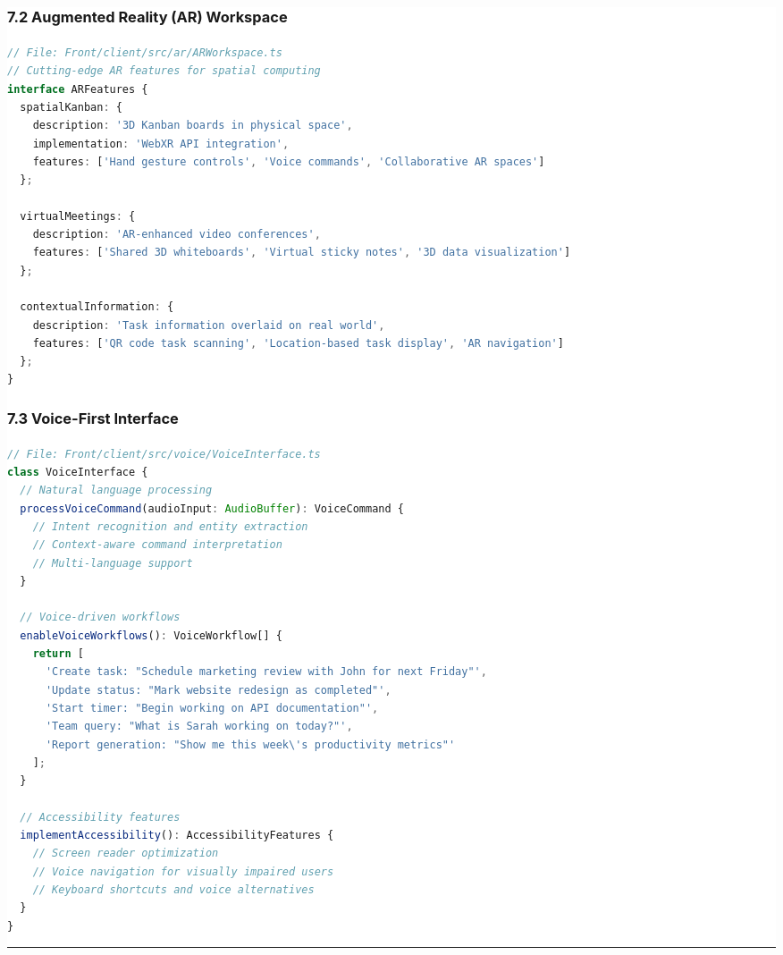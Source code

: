 ```typescript
```

### **7.2 Augmented Reality (AR) Workspace**

```typescript
// File: Front/client/src/ar/ARWorkspace.ts
// Cutting-edge AR features for spatial computing
interface ARFeatures {
  spatialKanban: {
    description: '3D Kanban boards in physical space',
    implementation: 'WebXR API integration',
    features: ['Hand gesture controls', 'Voice commands', 'Collaborative AR spaces']
  };

  virtualMeetings: {
    description: 'AR-enhanced video conferences',
    features: ['Shared 3D whiteboards', 'Virtual sticky notes', '3D data visualization']
  };

  contextualInformation: {
    description: 'Task information overlaid on real world',
    features: ['QR code task scanning', 'Location-based task display', 'AR navigation']
  };
}
```

### **7.3 Voice-First Interface**

```typescript
// File: Front/client/src/voice/VoiceInterface.ts
class VoiceInterface {
  // Natural language processing
  processVoiceCommand(audioInput: AudioBuffer): VoiceCommand {
    // Intent recognition and entity extraction
    // Context-aware command interpretation
    // Multi-language support
  }

  // Voice-driven workflows
  enableVoiceWorkflows(): VoiceWorkflow[] {
    return [
      'Create task: "Schedule marketing review with John for next Friday"',
      'Update status: "Mark website redesign as completed"', 
      'Start timer: "Begin working on API documentation"',
      'Team query: "What is Sarah working on today?"',
      'Report generation: "Show me this week\'s productivity metrics"'
    ];
  }

  // Accessibility features
  implementAccessibility(): AccessibilityFeatures {
    // Screen reader optimization
    // Voice navigation for visually impaired users
    // Keyboard shortcuts and voice alternatives
  }
}
```

---